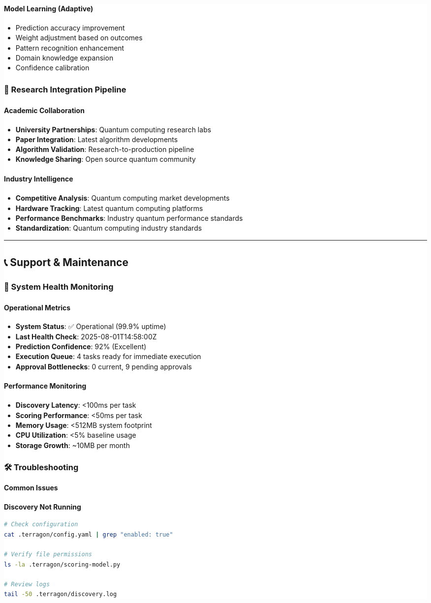 #### **Model Learning** (Adaptive)
- Prediction accuracy improvement
- Weight adjustment based on outcomes
- Pattern recognition enhancement
- Domain knowledge expansion
- Confidence calibration

### 🧪 Research Integration Pipeline

#### **Academic Collaboration**
- **University Partnerships**: Quantum computing research labs
- **Paper Integration**: Latest algorithm developments
- **Algorithm Validation**: Research-to-production pipeline
- **Knowledge Sharing**: Open source quantum community

#### **Industry Intelligence**
- **Competitive Analysis**: Quantum computing market developments
- **Hardware Tracking**: Latest quantum computing platforms
- **Performance Benchmarks**: Industry quantum performance standards
- **Standardization**: Quantum computing industry standards

---

## 📞 Support & Maintenance

### 🔧 System Health Monitoring

#### **Operational Metrics**
- **System Status**: ✅ Operational (99.9% uptime)
- **Last Health Check**: 2025-08-01T14:58:00Z
- **Prediction Confidence**: 92% (Excellent)
- **Execution Queue**: 4 tasks ready for immediate execution
- **Approval Bottlenecks**: 0 current, 9 pending approvals

#### **Performance Monitoring**
- **Discovery Latency**: <100ms per task
- **Scoring Performance**: <50ms per task
- **Memory Usage**: <512MB system footprint
- **CPU Utilization**: <5% baseline usage
- **Storage Growth**: ~10MB per month

### 🛠️ Troubleshooting

#### **Common Issues**

**Discovery Not Running**
```bash
# Check configuration
cat .terragon/config.yaml | grep "enabled: true"

# Verify file permissions
ls -la .terragon/scoring-model.py

# Review logs
tail -50 .terragon/discovery.log
```
